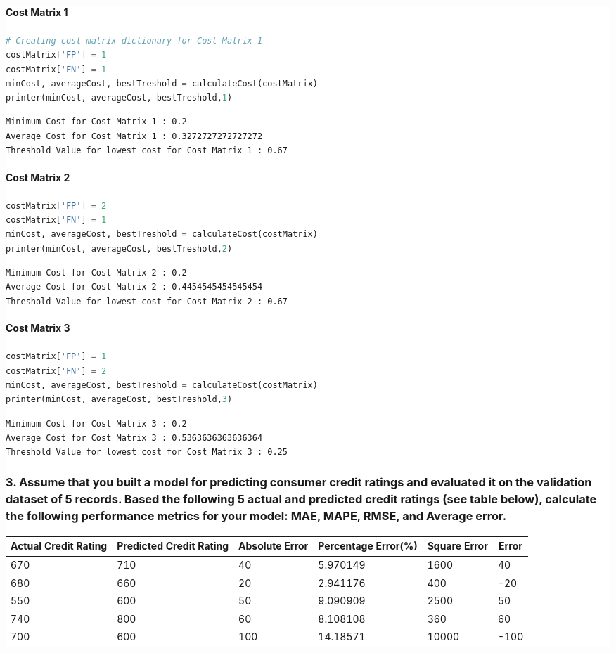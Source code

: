 #### Cost Matrix 1


```python
# Creating cost matrix dictionary for Cost Matrix 1
costMatrix['FP'] = 1
costMatrix['FN'] = 1
minCost, averageCost, bestTreshold = calculateCost(costMatrix)
printer(minCost, averageCost, bestTreshold,1)
```

    Minimum Cost for Cost Matrix 1 : 0.2
    Average Cost for Cost Matrix 1 : 0.3272727272727272
    Threshold Value for lowest cost for Cost Matrix 1 : 0.67


#### Cost Matrix 2


```python
costMatrix['FP'] = 2
costMatrix['FN'] = 1
minCost, averageCost, bestTreshold = calculateCost(costMatrix)
printer(minCost, averageCost, bestTreshold,2)
```

    Minimum Cost for Cost Matrix 2 : 0.2
    Average Cost for Cost Matrix 2 : 0.4454545454545454
    Threshold Value for lowest cost for Cost Matrix 2 : 0.67


#### Cost Matrix 3


```python
costMatrix['FP'] = 1
costMatrix['FN'] = 2
minCost, averageCost, bestTreshold = calculateCost(costMatrix)
printer(minCost, averageCost, bestTreshold,3)
```

    Minimum Cost for Cost Matrix 3 : 0.2
    Average Cost for Cost Matrix 3 : 0.5363636363636364
    Threshold Value for lowest cost for Cost Matrix 3 : 0.25


### 3. Assume that you built a model for predicting consumer credit ratings and evaluated it on the validation dataset of 5 records. Based the following 5 actual and predicted credit ratings (see table below), calculate the following performance metrics for your model: MAE, MAPE, RMSE, and Average error.

| Actual Credit Rating | Predicted Credit Rating | Absolute Error | Percentage Error(%) | Square Error | Error |
| --- | --- | --- | --- | --- | --- |
| 670 | 710 | 40 | 5.970149 | 1600 | 40 |
| 680 | 660 | 20 | 2.941176 | 400 | -20 |
| 550 | 600 | 50 | 9.090909 | 2500 | 50 |
| 740 | 800 | 60 | 8.108108 | 360 | 60 |
| 700 | 600 | 100 | 14.18571 | 10000 | -100 |
